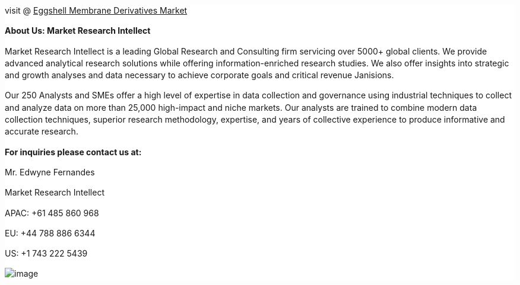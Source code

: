 visit&nbsp;@</strong>&nbsp;</span><span class="font-[700]"><a href="https://www.marketresearchintellect.com/product/global-eggshell-membrane-derivatives-market-size-and-forecast/?utm_source=Linkedin&utm_medium=841" target="_blank" data-tracking-control-name="article-ssr-frontend-pulse_little-text-block" data-tracking-will-navigate="" data-test-link="">Eggshell Membrane Derivatives Market</a></span></p><p><strong><span class="font-[700]">About Us: Market Research Intellect</span></strong></p><p><span class="">Market Research Intellect is a leading Global Research and Consulting firm servicing over 5000+ global clients. We provide advanced analytical research solutions while offering information-enriched research studies.&nbsp;</span>We also offer insights into strategic and growth analyses and data necessary to achieve corporate goals and critical revenue Janisions.</p><p><span class="">Our 250 Analysts and SMEs offer a high level of expertise in data collection and governance using industrial techniques to collect and analyze data on more than 25,000 high-impact and niche markets. Our analysts are trained to combine modern data collection techniques, superior research methodology, expertise, and years of collective experience to produce informative and accurate research.</span></p><p><strong>For inquiries please contact us at:</strong></p><p>Mr. Edwyne Fernandes</p><p>Market Research Intellect</p><p>APAC: +61 485 860 968</p><p>EU: +44 788 886 6344</p><p>US: +1 743 222 5439</p>
![image](https://github.com/user-attachments/assets/6e55b824-9c87-473e-8a53-2e3401421d9d)
